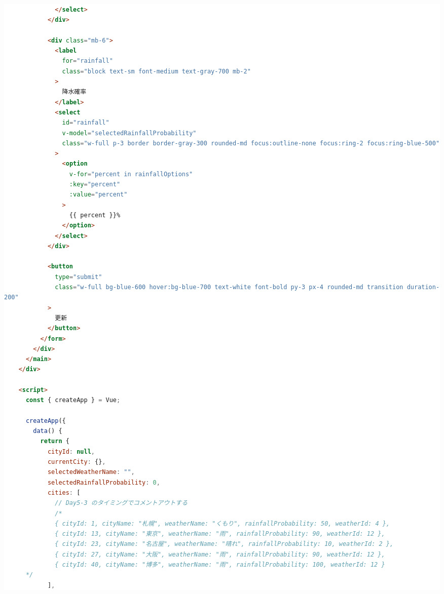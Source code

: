 ```html
              </select>
            </div>

            <div class="mb-6">
              <label
                for="rainfall"
                class="block text-sm font-medium text-gray-700 mb-2"
              >
                降水確率
              </label>
              <select
                id="rainfall"
                v-model="selectedRainfallProbability"
                class="w-full p-3 border border-gray-300 rounded-md focus:outline-none focus:ring-2 focus:ring-blue-500"
              >
                <option
                  v-for="percent in rainfallOptions"
                  :key="percent"
                  :value="percent"
                >
                  {{ percent }}%
                </option>
              </select>
            </div>

            <button
              type="submit"
              class="w-full bg-blue-600 hover:bg-blue-700 text-white font-bold py-3 px-4 rounded-md transition duration-200"
            >
              更新
            </button>
          </form>
        </div>
      </main>
    </div>

    <script>
      const { createApp } = Vue;

      createApp({
        data() {
          return {
            cityId: null,
            currentCity: {},
            selectedWeatherName: "",
            selectedRainfallProbability: 0,
            cities: [
              // Day5-3 のタイミングでコメントアウトする
              /*
              { cityId: 1, cityName: "札幌", weatherName: "くもり", rainfallProbability: 50, weatherId: 4 },
              { cityId: 13, cityName: "東京", weatherName: "雨", rainfallProbability: 90, weatherId: 12 },
              { cityId: 23, cityName: "名古屋", weatherName: "晴れ", rainfallProbability: 10, weatherId: 2 },
              { cityId: 27, cityName: "大阪", weatherName: "雨", rainfallProbability: 90, weatherId: 12 },
              { cityId: 40, cityName: "博多", weatherName: "雨", rainfallProbability: 100, weatherId: 12 } 
	  */
            ],
```